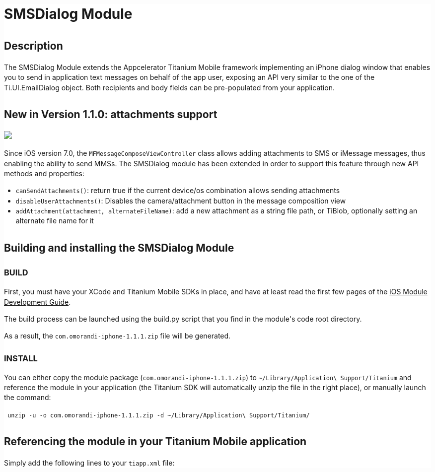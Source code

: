 # SMSDialog Module

## Description

The SMSDialog Module extends the Appcelerator Titanium Mobile framework implementing an iPhone dialog window that enables you to send in application text messages on behalf of the app user, exposing an API very similar to the one of the Ti.UI.EmailDialog object. Both recipients and body fields can be pre-populated from your application.


## New in Version 1.1.0: attachments support

![](./screenshots/mms.png)

Since iOS version 7.0, the `MFMessageComposeViewController` class allows adding attachments to SMS or iMessage messages, thus enabling the ability to send MMSs.
The SMSDialog module has been extended in order to support this feature through new API methods and properties:

* `canSendAttachments()`: return true if the current device/os combination allows sending attachments
* `disableUserAttachments()`: Disables the camera/attachment button in the message composition view
* `addAttachment(attachment, alternateFileName)`: add a new attachment as a string file path, or TiBlob, optionally setting an alternate file name for it



## Building and installing the SMSDialog Module ##

### BUILD ###
First, you must have your XCode and Titanium Mobile SDKs in place, and have at least read the first few pages of the [iOS Module Development Guide](http://docs.appcelerator.com/titanium/latest/#!/guide/iOS_Module_Development_Guide).

The build process can be launched using the build.py script that you find in the module's code root directory.

As a result, the `com.omorandi-iphone-1.1.1.zip` file will be generated.

### INSTALL ###
You can either copy the module package (`com.omorandi-iphone-1.1.1.zip`) to `~/Library/Application\ Support/Titanium` and reference the module in your application (the Titanium SDK will automatically unzip the file in the right place), or manually launch the command:

     unzip -u -o com.omorandi-iphone-1.1.1.zip -d ~/Library/Application\ Support/Titanium/


## Referencing the module in your Titanium Mobile application ##

Simply add the following lines to your `tiapp.xml` file:
